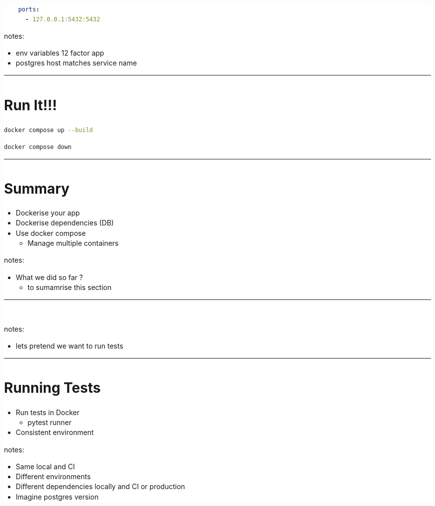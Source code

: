 ```yaml [4|5-7|8|9-10|11-16|17-18|20|20-28]
    ports:
      - 127.0.0.1:5432:5432
```

notes:

- env variables 12 factor app
- postgres host matches service name

----

# Run It!!!

```bash
docker compose up --build
```

```bash
docker compose down
```

----

# Summary

- Dockerise your app
- Dockerise dependencies (DB)
- Use docker compose
  - Manage multiple containers

notes:

- What we did so far ?
  - to sumamrise this section

----

<img width="80%" height="auto" data-src="images/what_if_better.jpg">

notes:

- lets pretend we want to run tests

---

# Running Tests

- Run tests in Docker
  - pytest runner
- Consistent environment

notes:

- Same local and CI
- Different environments
- Different dependencies locally and CI or production
- Imagine postgres version
